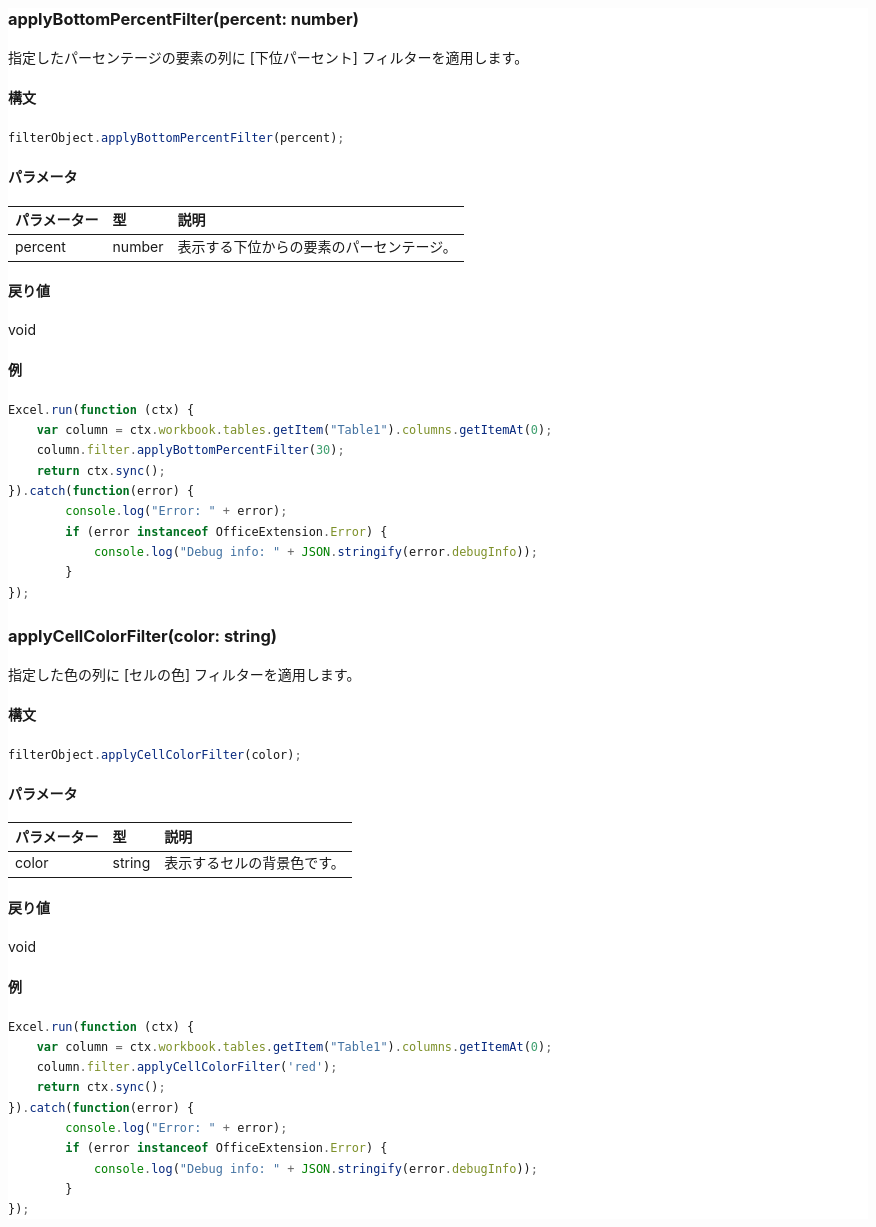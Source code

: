 ### applyBottomPercentFilter(percent: number)
指定したパーセンテージの要素の列に [下位パーセント] フィルターを適用します。

#### 構文
```js
filterObject.applyBottomPercentFilter(percent);
```

#### パラメータ
| パラメーター   | 型|説明|
|:---------------|:--------|:----------|
|percent|number|表示する下位からの要素のパーセンテージ。|

#### 戻り値
void

#### 例
```js
Excel.run(function (ctx) { 
    var column = ctx.workbook.tables.getItem("Table1").columns.getItemAt(0);
    column.filter.applyBottomPercentFilter(30);
    return ctx.sync(); 
}).catch(function(error) {
        console.log("Error: " + error);
        if (error instanceof OfficeExtension.Error) {
            console.log("Debug info: " + JSON.stringify(error.debugInfo));
        }
});
```
### applyCellColorFilter(color: string)
指定した色の列に [セルの色] フィルターを適用します。


#### 構文
```js
filterObject.applyCellColorFilter(color);
```

#### パラメータ
| パラメーター   | 型|説明|
|:---------------|:--------|:----------|
|color|string|表示するセルの背景色です。|

#### 戻り値
void

#### 例
```js
Excel.run(function (ctx) { 
    var column = ctx.workbook.tables.getItem("Table1").columns.getItemAt(0);
    column.filter.applyCellColorFilter('red');
    return ctx.sync(); 
}).catch(function(error) {
        console.log("Error: " + error);
        if (error instanceof OfficeExtension.Error) {
            console.log("Debug info: " + JSON.stringify(error.debugInfo));
        }
});
```
